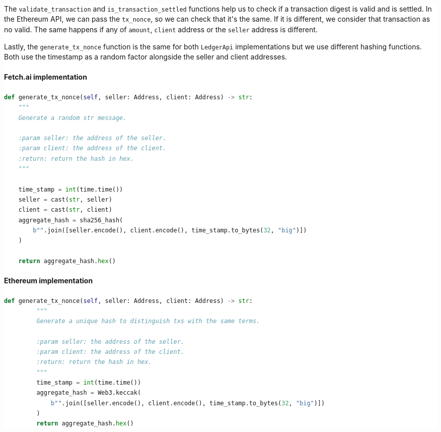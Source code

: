The `validate_transaction` and `is_transaction_settled` functions help us to check if a transaction digest is valid and is settled. 
In the Ethereum API, we can pass the `tx_nonce`, so we can check that it's the same. If it is different, we consider that transaction as no valid. The same happens if any of `amount`, `client` address
or the `seller` address is different.

Lastly, the `generate_tx_nonce` function is the same for both `LedgerApi` implementations but we use different hashing functions. 
Both use the timestamp as a random factor alongside the seller and client addresses.

#### Fetch.ai implementation 
```python
def generate_tx_nonce(self, seller: Address, client: Address) -> str:
    """
    Generate a random str message.

    :param seller: the address of the seller.
    :param client: the address of the client.
    :return: return the hash in hex.
    """

    time_stamp = int(time.time())
    seller = cast(str, seller)
    client = cast(str, client)
    aggregate_hash = sha256_hash(
        b"".join([seller.encode(), client.encode(), time_stamp.to_bytes(32, "big")])
    )

    return aggregate_hash.hex()

```
#### Ethereum implementation
```python
def generate_tx_nonce(self, seller: Address, client: Address) -> str:
         """
         Generate a unique hash to distinguish txs with the same terms.

         :param seller: the address of the seller.
         :param client: the address of the client.
         :return: return the hash in hex.
         """
         time_stamp = int(time.time())
         aggregate_hash = Web3.keccak(
             b"".join([seller.encode(), client.encode(), time_stamp.to_bytes(32, "big")])
         )
         return aggregate_hash.hex()
```
